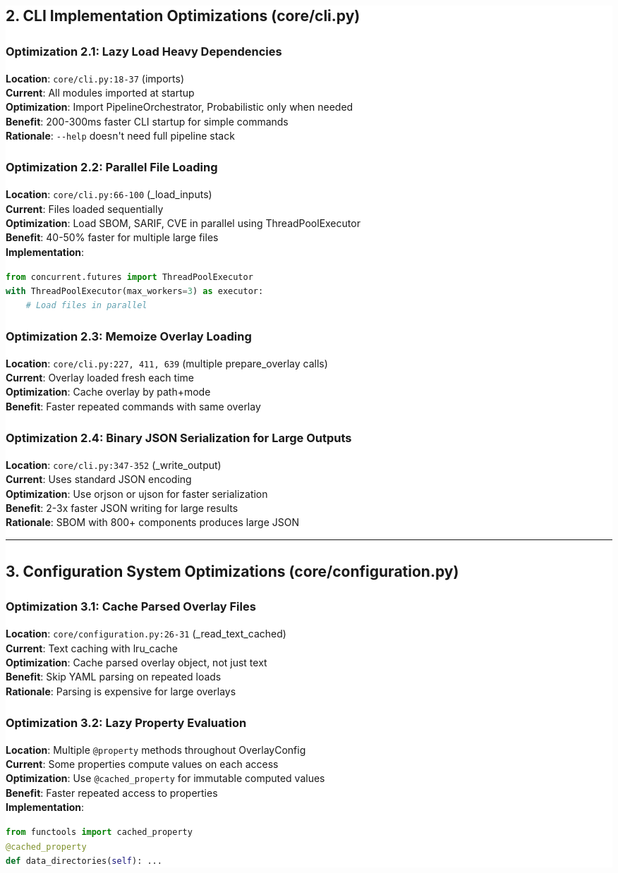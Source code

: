 
## 2. CLI Implementation Optimizations (core/cli.py)

### Optimization 2.1: Lazy Load Heavy Dependencies
**Location**: `core/cli.py:18-37` (imports)  
**Current**: All modules imported at startup  
**Optimization**: Import PipelineOrchestrator, Probabilistic only when needed  
**Benefit**: 200-300ms faster CLI startup for simple commands  
**Rationale**: `--help` doesn't need full pipeline stack

### Optimization 2.2: Parallel File Loading
**Location**: `core/cli.py:66-100` (_load_inputs)  
**Current**: Files loaded sequentially  
**Optimization**: Load SBOM, SARIF, CVE in parallel using ThreadPoolExecutor  
**Benefit**: 40-50% faster for multiple large files  
**Implementation**:
```python
from concurrent.futures import ThreadPoolExecutor
with ThreadPoolExecutor(max_workers=3) as executor:
    # Load files in parallel
```

### Optimization 2.3: Memoize Overlay Loading
**Location**: `core/cli.py:227, 411, 639` (multiple prepare_overlay calls)  
**Current**: Overlay loaded fresh each time  
**Optimization**: Cache overlay by path+mode  
**Benefit**: Faster repeated commands with same overlay  

### Optimization 2.4: Binary JSON Serialization for Large Outputs
**Location**: `core/cli.py:347-352` (_write_output)  
**Current**: Uses standard JSON encoding  
**Optimization**: Use orjson or ujson for faster serialization  
**Benefit**: 2-3x faster JSON writing for large results  
**Rationale**: SBOM with 800+ components produces large JSON

---

## 3. Configuration System Optimizations (core/configuration.py)

### Optimization 3.1: Cache Parsed Overlay Files
**Location**: `core/configuration.py:26-31` (_read_text_cached)  
**Current**: Text caching with lru_cache  
**Optimization**: Cache parsed overlay object, not just text  
**Benefit**: Skip YAML parsing on repeated loads  
**Rationale**: Parsing is expensive for large overlays

### Optimization 3.2: Lazy Property Evaluation
**Location**: Multiple `@property` methods throughout OverlayConfig  
**Current**: Some properties compute values on each access  
**Optimization**: Use `@cached_property` for immutable computed values  
**Benefit**: Faster repeated access to properties  
**Implementation**:
```python
from functools import cached_property
@cached_property
def data_directories(self): ...
```
